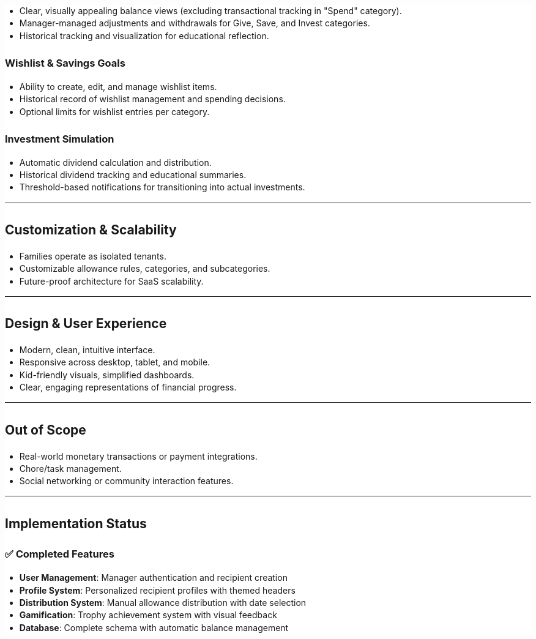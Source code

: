- Clear, visually appealing balance views (excluding transactional tracking in "Spend" category).
- Manager-managed adjustments and withdrawals for Give, Save, and Invest categories.
- Historical tracking and visualization for educational reflection.

### Wishlist & Savings Goals

- Ability to create, edit, and manage wishlist items.
- Historical record of wishlist management and spending decisions.
- Optional limits for wishlist entries per category.

### Investment Simulation

- Automatic dividend calculation and distribution.
- Historical dividend tracking and educational summaries.
- Threshold-based notifications for transitioning into actual investments.

---

## Customization & Scalability

- Families operate as isolated tenants.
- Customizable allowance rules, categories, and subcategories.
- Future-proof architecture for SaaS scalability.

---

## Design & User Experience

- Modern, clean, intuitive interface.
- Responsive across desktop, tablet, and mobile.
- Kid-friendly visuals, simplified dashboards.
- Clear, engaging representations of financial progress.

---

## Out of Scope

- Real-world monetary transactions or payment integrations.
- Chore/task management.
- Social networking or community interaction features.

---

## Implementation Status

### ✅ Completed Features
- **User Management**: Manager authentication and recipient creation
- **Profile System**: Personalized recipient profiles with themed headers
- **Distribution System**: Manual allowance distribution with date selection
- **Gamification**: Trophy achievement system with visual feedback
- **Database**: Complete schema with automatic balance management

